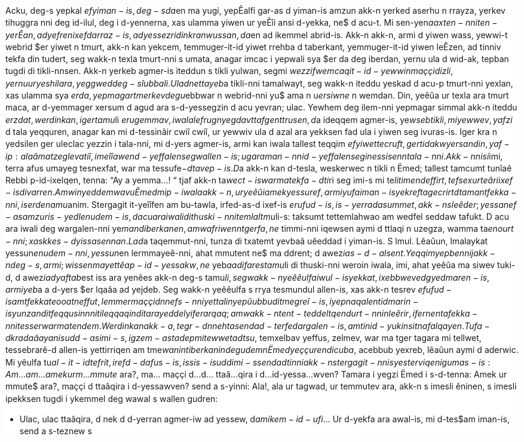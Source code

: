 Acku, deg-s yepkal $ef yiman-is, deg-s da$en ma yugi, yepÊalfi gar-as d yiman-is amzun akk-n yerked aserhu n rrayza, yerkev tihuggra
nni deg id-ilul, deg i d-yennerna, xas ulamma yiwen ur yeÊîi ansi d-yekka, ne$ d acu-t. Mi sen-yen$a axten-nni ten-yerÊan, ad yefren ixef
d arraz-is, ad yessezri din kra n wussan, da$en ad ikemmel abrid-is.
Akk-n akk-n, armi d yiwen wass, yewwi-t webrid $er yiwet n tmurt,
akk-n kan yekcem, temmuger-it-id yiwet rrehba d taberkant,
yemmuger-it-id yiwen leÊzen, ad tinniv tekfa din tudert, seg wakk-n
texla tmurt-nni s umata, anagar imcac i yepwali sya $er da deg
iberdan, yernu ula d wid-ak, tepban tugdi di tikli-nnsen.
Akk-n yerkeb agmer-is iteddun s tikli yulwan, segmi $wezzif wemcaq
it-id-yewwin maççi d izli, yernu ur yeshil ara, yeggwed deg-s îubb ali.
Ula d netta yeb$a tikli-nni tamalwayt, seg wakk-n iteddu yeskad d
acu-p tmurt-nni yexlan, xas ulamma sya $er da, yepmagar tmerkev
deg u$ebbwar n webrid-nni yu$ ama n u$ersiw ne$ n wemdan. Din,
yeêûa ur texla ara tmurt maca, ar d-yemmager xersum d agud ara s-d-yessegzin d acu yevran; ulac. Yewhem deg ilem-nni yepmagar
simmal akk-n iteddu $er zdat, werdin kan, iger tamu$li $er
ugemmav, iwala lefrug n yegdav ttafgen ttrusen, d$a ideqqem
agmer-is, ye$wseb tikli, mi yewwev, yaf zi$ d tala yeqquren, anagar
kan mi d-tessinâir cwiî cwiî, ur yewwiv ula d azal ara yekksen fad
ula i yiwen seg ivuras-is. Iger kra n yedsilen ger uleclac yezzin i tala-nni, mi d-yers agmer-is, armi kan iwala tallest teqqim $ef yiwet
tecruft, ger tid akw yersan din, yaf-ip:
a laâma tzeglev a tiî, imeîîawen d-yeffalen seg wallen-is; ugar aman-nni d-yeffalen seg inessisen n tala-nni. Akk-nni s i$imi, terra afus
umayeg tesnexfat, war ma tessufe$-d tavep-is. D$a akk-n kan d-tesla, weskerwec n tikli n Ëmed; tallest tamcumt tunîaê Rebbi p-id-ixelqen, tenna: “Ay a yemma...! “ tjaf akk-n ta$wect-is war ma
tekfa-d ti$ri seg imi-s mi te$li timendeffirt, tefsex ur teâri ixef-is d
ivarren. Am win yeddem wavu Êmed mi p-iwala akk-n, ur yeêûi
amek yessuref, armi yufa iman-is yekref tagecrirt d tama n tfekka-nni, iserden am u$anim. Stergagit it-yeîîfen am bu-tawla, irfed-as-d
ixef-is $er ufud-is, i s-yerra d asummet, akk-n s leêder; yessanef-as
amzur is-yedlen udem-is, d acu ara iwali di thuski-nni temlal tmu$li-s: taksumt tettemlahwao am wedfel seddaw tafukt. D acu ara iwali
deg wargalen-nni ye$man d iberkanen, am wafriwen n tgerfa, ne$
timmi-nni iqewsen aymi d ttlaqi n uzegza, wamma ta$enourt-nni; xas
kkes-d yiss asennan. Lad$a taqemmut-nni, tunza di txatemt yevbaâ
uêeddad i yiman-is. S lmul. Lêaûun, lmalaykat yessun$en udem-nni,
yessun$en lermmayeê-nni, ahat mmutent ne$ ma ddrent; d awez$i a
s-d-alsent. Yeqqim yepbennij akk-n deg-s, armi; wissen ma yettêa
p-id-yessakw, ne$ yeb$a ad ifares tamu$li di thuski-nni weroin iwala,
imi, ahat yeêûa ma siwev tuki-d, d awez$i ad yaf tab$est iss ara
yenêes akk-n deg-s tamu$li, seg wakk-n yeêêulfa i wul-is yekkat,
ixebbwev edg yedmaren-is, armi yeb$a a d-yers $er lqaâa ad yejdeb.
Seg wakk-n yeêêulfa s rrya tesmundul allen-is, xas akk-n tesrev $ef
ufud-is am tfekka teooa tneffut, lemmer maççi d nnefs-nni yettalin
yepûubbu di tmegreî-is, i yepnaqalen tidmarin-is yunzan di tfeqqusin
nni tileqqaqin di tara yeddel yifer arqaq; am wakk-n tent-teddel
tqendurt-nni n leêrir, ifernen tafekka-nni tesser war ma tendem.
Werdin kan akk-a, tegr-d nnehta send a d-terfed argalen-is, am tin i
d-yukin si tnafa lqayen. Tufa-d kra d aâayan isudd-as imi-s, igzem-as
tadep mi tewwet ad tsu$, temxelbav yeffus, zelmev, war ma tger
tagara mi tellwet, tessebrarê-d allen-is yettirriqen am tme$wanin
tiberkanin deg udem n Ëmed yeççuren d icuba$, acebbub yexreb,
lêaûun aymi d aderwic. Mi yêulfa tu$al-it-id tefrit, irefd-d afus-is, iss
is-isudd imi-s send a d tinni akk-n s tergagit-nni s yesterviqen
igumas-is: Am...am...amek ur m...mmute$ ara?, ma... maççi
d...d... ttaâ...qira i d...id-yessa...wven? Tamara i yegzi Ëmed i s-d-tenna: Amek ur mmute$ ara?, maççi d ttaâqira i d-yessawven?
send a s-yinni: Ala!, ala ur tagwad, ur temmutev ara, akk-n s imesli
êninen, s imesli ipekksen tugdi i ykemmel deg wawal s wallen gudren:
- Ulac, ulac ttaâqira, d nek d d-yerran agmer-iw ad yessew, d$a mi kem-id-ufi$...
Ur d-yekfa ara awal-is, mi d-tes$am iman-is, send a s-teznew s